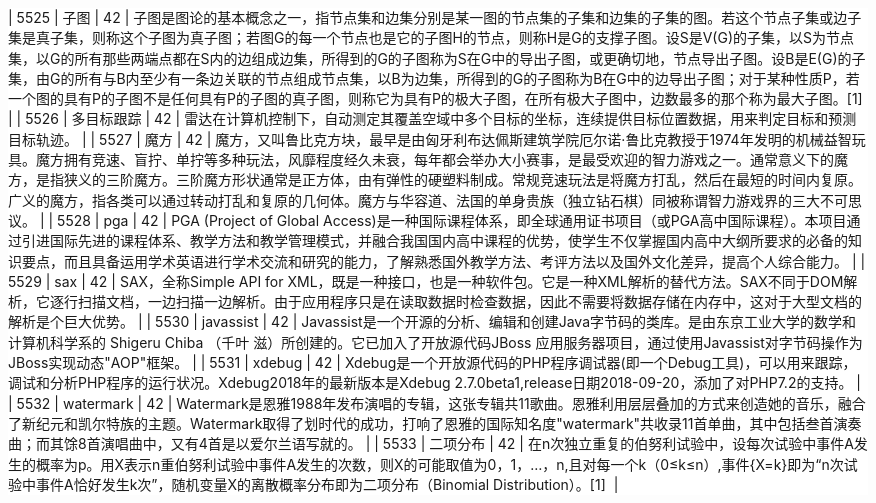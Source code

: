 | 5525 | 子图         | 42   | 子图是图论的基本概念之一，指节点集和边集分别是某一图的节点集的子集和边集的子集的图。若这个节点子集或边子集是真子集，则称这个子图为真子图；若图G的每一个节点也是它的子图H的节点，则称H是G的支撑子图。设S是V(G)的子集，以S为节点集，以G的所有那些两端点都在S内的边组成边集，所得到的G的子图称为S在G中的导出子图，或更确切地，节点导出子图。设B是E(G)的子集，由G的所有与B内至少有一条边关联的节点组成节点集，以B为边集，所得到的G的子图称为B在G中的边导出子图；对于某种性质P，若一个图的具有P的子图不是任何具有P的子图的真子图，则称它为具有P的极大子图，在所有极大子图中，边数最多的那个称为最大子图。[1]                                                                                                                                                                                                                                                                                                                               |
| 5526 | 多目标跟踪      | 42   | 雷达在计算机控制下，自动测定其覆盖空域中多个目标的坐标，连续提供目标位置数据，用来判定目标和预测目标轨迹。                                                                                                                                                                                                                                                                                                                                                                                                                                                                                                                                                                                              |
| 5527 | 魔方         | 42   | 魔方，又叫鲁比克方块，最早是由匈牙利布达佩斯建筑学院厄尔诺·鲁比克教授于1974年发明的机械益智玩具。魔方拥有竞速、盲拧、单拧等多种玩法，风靡程度经久未衰，每年都会举办大小赛事，是最受欢迎的智力游戏之一。通常意义下的魔方，是指狭义的三阶魔方。三阶魔方形状通常是正方体，由有弹性的硬塑料制成。常规竞速玩法是将魔方打乱，然后在最短的时间内复原。广义的魔方，指各类可以通过转动打乱和复原的几何体。魔方与华容道、法国的单身贵族（独立钻石棋）同被称谓智力游戏界的三大不可思议。                                                                                                                                                                                                                                                                                                                                                                                                          |
| 5528 | pga        | 42   | PGA (Project of Global Access)是一种国际课程体系，即全球通用证书项目（或PGA高中国际课程）。本项目通过引进国际先进的课程体系、教学方法和教学管理模式，并融合我国国内高中课程的优势，使学生不仅掌握国内高中大纲所要求的必备的知识要点，而且具备运用学术英语进行学术交流和研究的能力，了解熟悉国外教学方法、考评方法以及国外文化差异，提高个人综合能力。                                                                                                                                                                                                                                                                                                                                                                                                                                                        |
| 5529 | sax        | 42   | SAX，全称Simple API for XML，既是一种接口，也是一种软件包。它是一种XML解析的替代方法。SAX不同于DOM解析，它逐行扫描文档，一边扫描一边解析。由于应用程序只是在读取数据时检查数据，因此不需要将数据存储在内存中，这对于大型文档的解析是个巨大优势。                                                                                                                                                                                                                                                                                                                                                                                                                                                                                                            |
| 5530 | javassist  | 42   | Javassist是一个开源的分析、编辑和创建Java字节码的类库。是由东京工业大学的数学和计算机科学系的 Shigeru Chiba （千叶 滋）所创建的。它已加入了开放源代码JBoss 应用服务器项目，通过使用Javassist对字节码操作为JBoss实现动态"AOP"框架。                                                                                                                                                                                                                                                                                                                                                                                                                                                                                                       |
| 5531 | xdebug     | 42   | Xdebug是一个开放源代码的PHP程序调试器(即一个Debug工具)，可以用来跟踪，调试和分析PHP程序的运行状况。Xdebug2018年的最新版本是Xdebug 2.7.0beta1,release日期2018-09-20，添加了对PHP7.2的支持。                                                                                                                                                                                                                                                                                                                                                                                                                                                                                                                   |
| 5532 | watermark  | 42   | Watermark是恩雅1988年发布演唱的专辑，这张专辑共11歌曲。恩雅利用层层叠加的方式来创造她的音乐，融合了新纪元和凯尔特族的主题。Watermark取得了划时代的成功，打响了恩雅的国际知名度"watermark"共收录11首单曲，其中包括叁首演奏曲；而其馀8首演唱曲中，又有4首是以爱尔兰语写就的。                                                                                                                                                                                                                                                                                                                                                                                                                                                                                          |
| 5533 | 二项分布       | 42   | 在n次独立重复的伯努利试验中，设每次试验中事件A发生的概率为p。用X表示n重伯努利试验中事件A发生的次数，则X的可能取值为0，1，…，n,且对每一个k（0≤k≤n）,事件{X=k}即为“n次试验中事件A恰好发生k次”，随机变量X的离散概率分布即为二项分布（Binomial Distribution）。[1]                                                                                                                                                                                                                                                                                                                                                                                                                                                                                         |